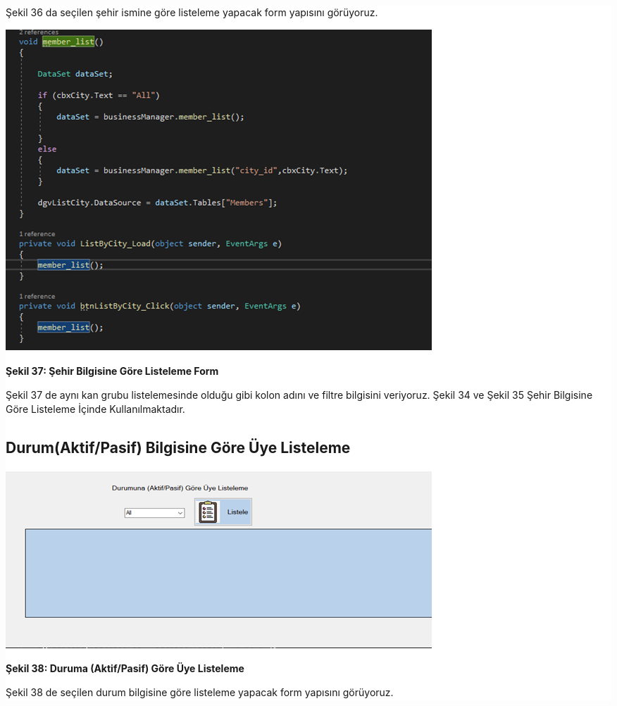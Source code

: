 Şekil 36 da seçilen şehir ismine göre listeleme yapacak form yapısını görüyoruz. 

  ![image](https://github.com/muhammetclk/Dernek-Takip-Uygulamasi/blob/main/DernekTakip/resimler/37.png)
  
**Şekil 37: Şehir Bilgisine Göre Listeleme Form**

Şekil 37 de aynı kan grubu listelemesinde olduğu gibi kolon adını ve filtre bilgisini veriyoruz.
Şekil 34 ve Şekil 35 Şehir Bilgisine Göre Listeleme İçinde Kullanılmaktadır.

## Durum(Aktif/Pasif) Bilgisine Göre Üye Listeleme

  ![image](https://github.com/muhammetclk/Dernek-Takip-Uygulamasi/blob/main/DernekTakip/resimler/38.png)
  
**Şekil 38: Duruma (Aktif/Pasif)  Göre Üye Listeleme**

Şekil 38 de seçilen durum bilgisine göre listeleme yapacak form yapısını görüyoruz. 
